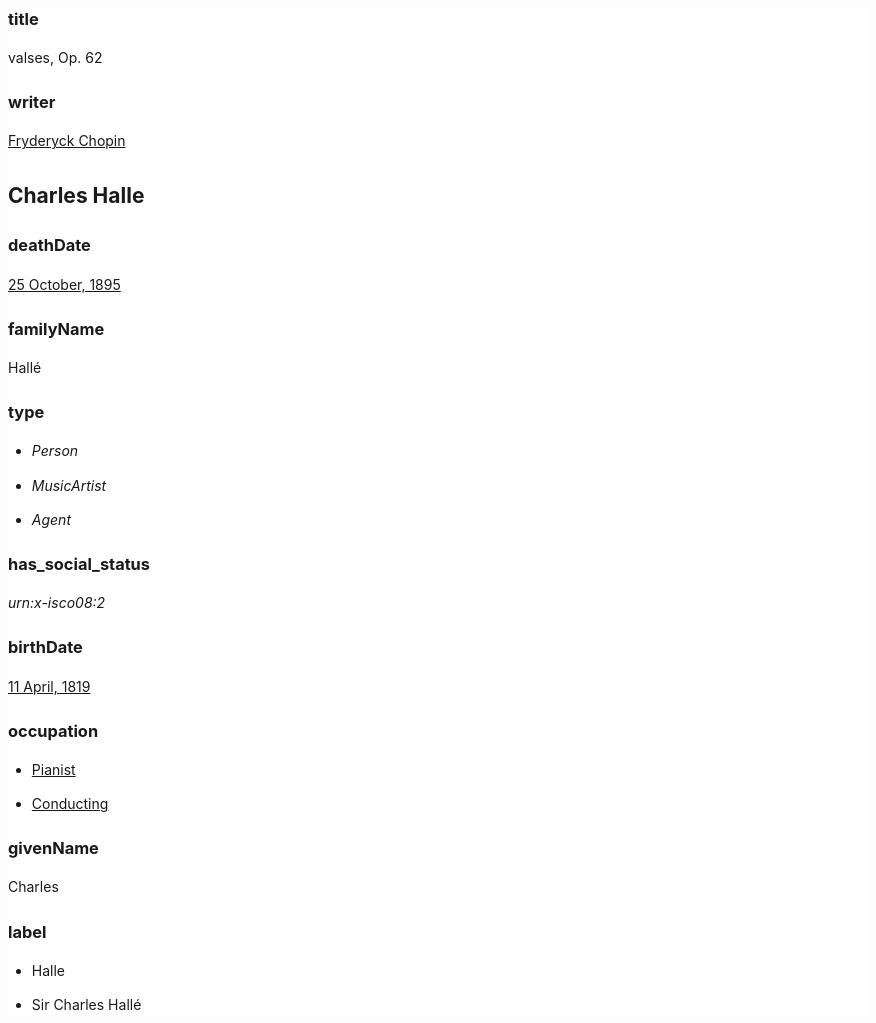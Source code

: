 ### title


valses, Op. 62

### writer


[Fryderyck Chopin](#Fryderyck-Chopin)

## Charles Halle

### deathDate


[25 October, 1895](#25-October-1895)

### familyName


Hallé

### type

 - *Person*

 - *MusicArtist*

 - *Agent*

### has_social_status


*urn:x-isco08:2*

### birthDate


[11 April, 1819](#11-April-1819)

### occupation

 - [Pianist](#Pianist)

 - [Conducting](#Conducting)

### givenName


Charles

### label

 - Halle

 - Sir Charles Hallé
